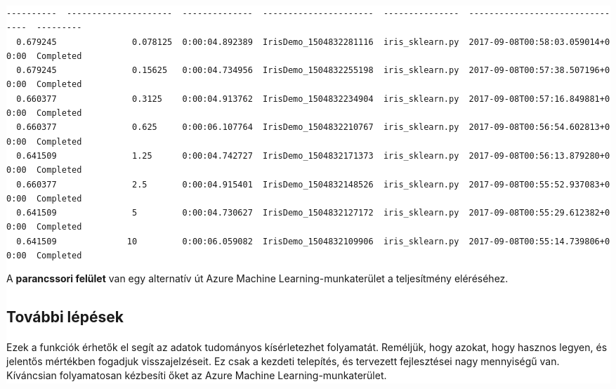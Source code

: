 ```
----------  ---------------------  --------------  ----------------------  ---------------  --------------------------------  ---------
  0.679245               0.078125  0:00:04.892389  IrisDemo_1504832281116  iris_sklearn.py  2017-09-08T00:58:03.059014+00:00  Completed
  0.679245               0.15625   0:00:04.734956  IrisDemo_1504832255198  iris_sklearn.py  2017-09-08T00:57:38.507196+00:00  Completed
  0.660377               0.3125    0:00:04.913762  IrisDemo_1504832234904  iris_sklearn.py  2017-09-08T00:57:16.849881+00:00  Completed
  0.660377               0.625     0:00:06.107764  IrisDemo_1504832210767  iris_sklearn.py  2017-09-08T00:56:54.602813+00:00  Completed
  0.641509               1.25      0:00:04.742727  IrisDemo_1504832171373  iris_sklearn.py  2017-09-08T00:56:13.879280+00:00  Completed
  0.660377               2.5       0:00:04.915401  IrisDemo_1504832148526  iris_sklearn.py  2017-09-08T00:55:52.937083+00:00  Completed
  0.641509               5         0:00:04.730627  IrisDemo_1504832127172  iris_sklearn.py  2017-09-08T00:55:29.612382+00:00  Completed
  0.641509              10         0:00:06.059082  IrisDemo_1504832109906  iris_sklearn.py  2017-09-08T00:55:14.739806+00:00  Completed

```
A **parancssori felület** van egy alternatív út Azure Machine Learning-munkaterület a teljesítmény eléréséhez.

## <a name="next-steps"></a>További lépések
Ezek a funkciók érhetők el segít az adatok tudományos kísérletezhet folyamatát.
Reméljük, hogy azokat, hogy hasznos legyen, és jelentős mértékben fogadjuk visszajelzéseit.
Ez csak a kezdeti telepítés, és tervezett fejlesztései nagy mennyiségű van.
Kíváncsian folyamatosan kézbesíti őket az Azure Machine Learning-munkaterület. 
